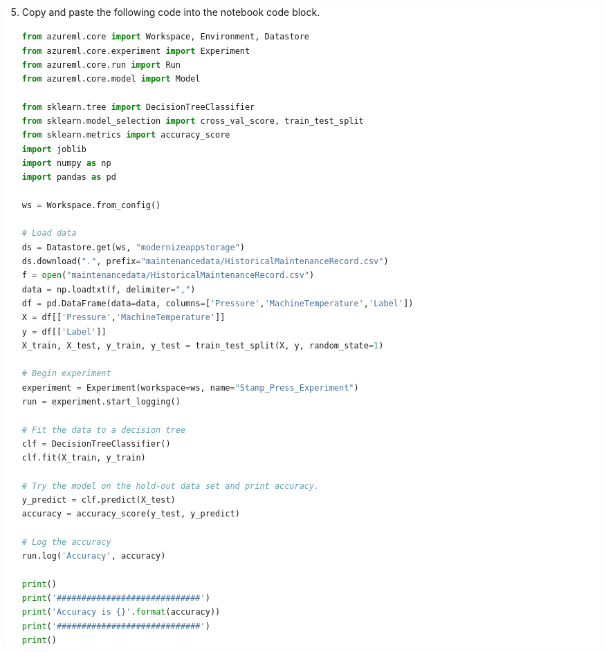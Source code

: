5. Copy and paste the following code into the notebook code block.

    ```python
    from azureml.core import Workspace, Environment, Datastore
    from azureml.core.experiment import Experiment
    from azureml.core.run import Run
    from azureml.core.model import Model

    from sklearn.tree import DecisionTreeClassifier
    from sklearn.model_selection import cross_val_score, train_test_split
    from sklearn.metrics import accuracy_score
    import joblib
    import numpy as np
    import pandas as pd

    ws = Workspace.from_config()

    # Load data
    ds = Datastore.get(ws, "modernizeappstorage")
    ds.download(".", prefix="maintenancedata/HistoricalMaintenanceRecord.csv")
    f = open("maintenancedata/HistoricalMaintenanceRecord.csv")
    data = np.loadtxt(f, delimiter=",")
    df = pd.DataFrame(data=data, columns=['Pressure','MachineTemperature','Label'])
    X = df[['Pressure','MachineTemperature']]
    y = df[['Label']]
    X_train, X_test, y_train, y_test = train_test_split(X, y, random_state=1)

    # Begin experiment
    experiment = Experiment(workspace=ws, name="Stamp_Press_Experiment")
    run = experiment.start_logging()

    # Fit the data to a decision tree
    clf = DecisionTreeClassifier()
    clf.fit(X_train, y_train)

    # Try the model on the hold-out data set and print accuracy.
    y_predict = clf.predict(X_test)
    accuracy = accuracy_score(y_test, y_predict)

    # Log the accuracy
    run.log('Accuracy', accuracy)

    print()
    print('#############################')
    print('Accuracy is {}'.format(accuracy))
    print('#############################')
    print()

